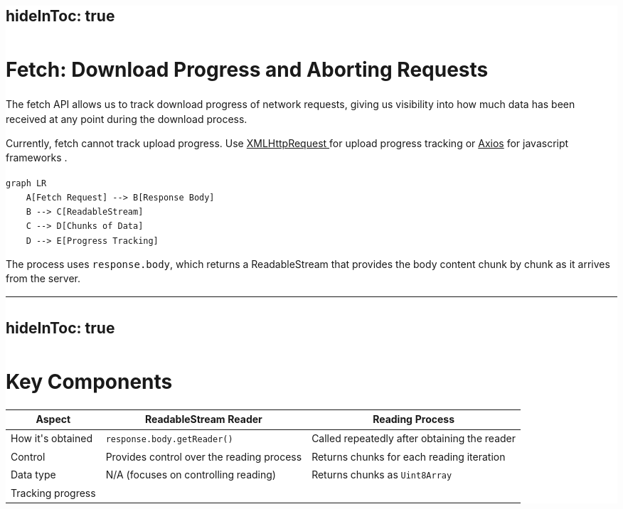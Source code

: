 hideInToc: true
---

# Fetch: Download Progress and Aborting Requests

The fetch API allows us to track download progress of network requests, giving us visibility into how much data has been received at any point during the download process.

<Tips type="info">
 Currently, fetch cannot track upload progress. Use <a href="https://javascript.info/xmlhttprequest" target="_blank"> XMLHttpRequest </a> for upload progress tracking or <a href="https://axios-http.com/docs/intro" target="_blank"> Axios</a> for javascript frameworks .
</Tips>

```mermaid
graph LR
    A[Fetch Request] --> B[Response Body]
    B --> C[ReadableStream]
    C --> D[Chunks of Data]
    D --> E[Progress Tracking]
```

The process uses <kbd>response.body</kbd>, which returns a ReadableStream that provides the body content chunk by chunk as it arrives from the server.

---
hideInToc: true
---

# Key Components

   <div class="max-w-6xl mx-auto">
        <div class="bg-white rounded-xl shadow-lg overflow-hidden">
            <div class="overflow-x-auto">
                <table class="w-full divide-y divide-gray-200">
                    <thead>
                        <tr class="bg-gradient-to-r from-blue-600 to-blue-700">
                            <th class="px-6 py-4 text-left text-sm font-semibold text-white">Aspect</th>
                            <th class="px-6 py-4 text-left text-sm font-semibold text-white">ReadableStream Reader</th>
                            <th class="px-6 py-4 text-left text-sm font-semibold text-white">Reading Process</th>
                        </tr>
                    </thead>
                    <tbody class="divide-y divide-gray-200">
                        <tr class="hover:bg-gray-50 transition-colors">
                            <td class="px-6 py-4 text-sm font-medium text-gray-900">How it's obtained</td>
                            <td class="px-6 py-4 text-sm text-gray-700">
                                <code class="bg-gray-100 px-2 py-1 rounded text-blue-600">response.body.getReader()</code>
                            </td>
                            <td class="px-6 py-4 text-sm text-gray-700">Called repeatedly after obtaining the reader</td>
                        </tr>
                        <tr class="hover:bg-gray-50 transition-colors">
                            <td class="px-6 py-4 text-sm font-medium text-gray-900">Control</td>
                            <td class="px-6 py-4 text-sm text-gray-700">Provides control over the reading process</td>
                            <td class="px-6 py-4 text-sm text-gray-700">Returns chunks for each reading iteration</td>
                        </tr>
                        <tr class="hover:bg-gray-50 transition-colors">
                            <td class="px-6 py-4 text-sm font-medium text-gray-900">Data type</td>
                            <td class="px-6 py-4 text-sm text-gray-700">N/A (focuses on controlling reading)</td>
                            <td class="px-6 py-4 text-sm text-gray-700">
                                Returns chunks as <code class="bg-gray-100 px-2 py-1 rounded text-blue-600">Uint8Array</code>
                            </td>
                        </tr>
                        <tr class="hover:bg-gray-50 transition-colors">
                            <td class="px-6 py-4 text-sm font-medium text-gray-900">Tracking progress</td>